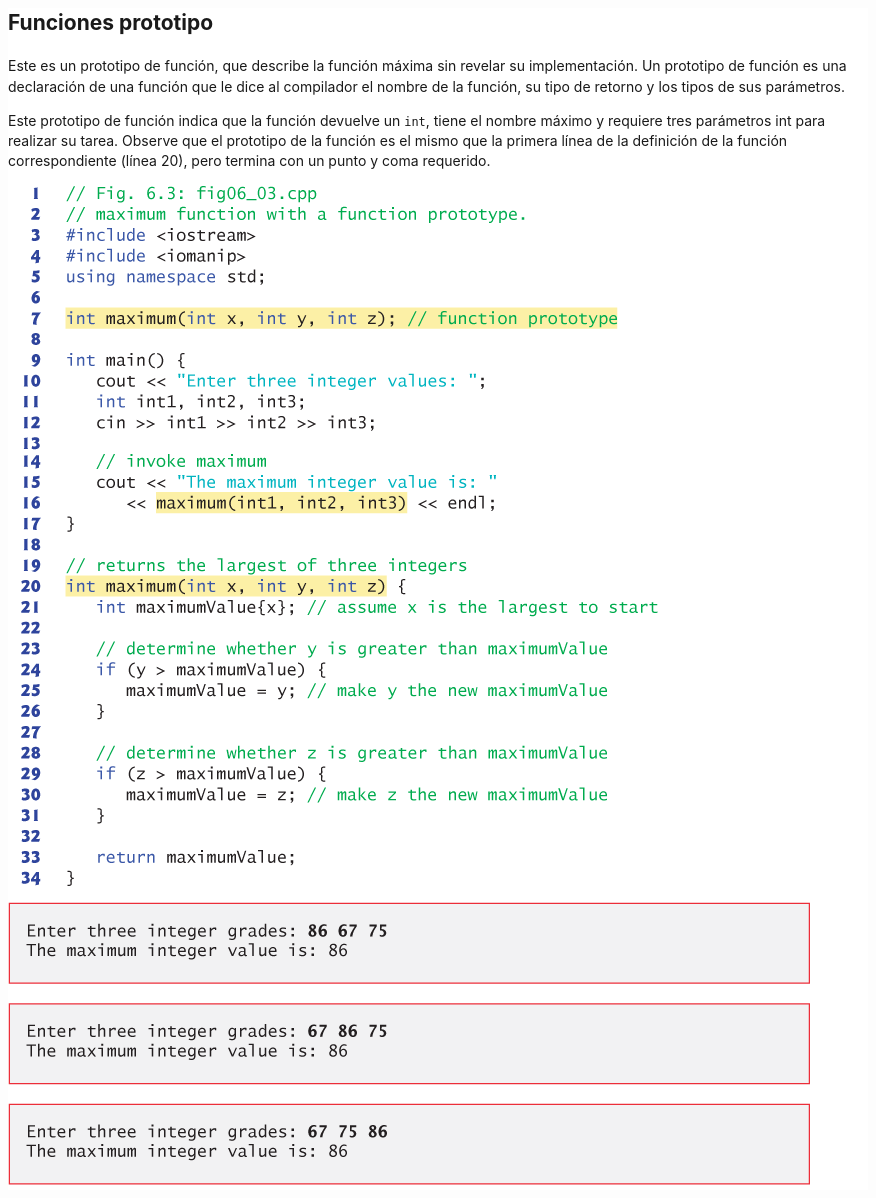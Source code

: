 ## Funciones prototipo

Este es un prototipo de función, que describe la función máxima sin revelar su implementación. Un prototipo de función es una declaración de una función que le dice al compilador el nombre de la función, su tipo de retorno y los tipos de sus parámetros. 

Este prototipo de función indica que la función devuelve un `int`, tiene el nombre máximo y requiere tres parámetros int para realizar su tarea. Observe que el prototipo de la función es el mismo que la primera línea de la definición de la función correspondiente (línea 20), pero termina con un punto y coma requerido.

![](../resources/f0216-01.png)
